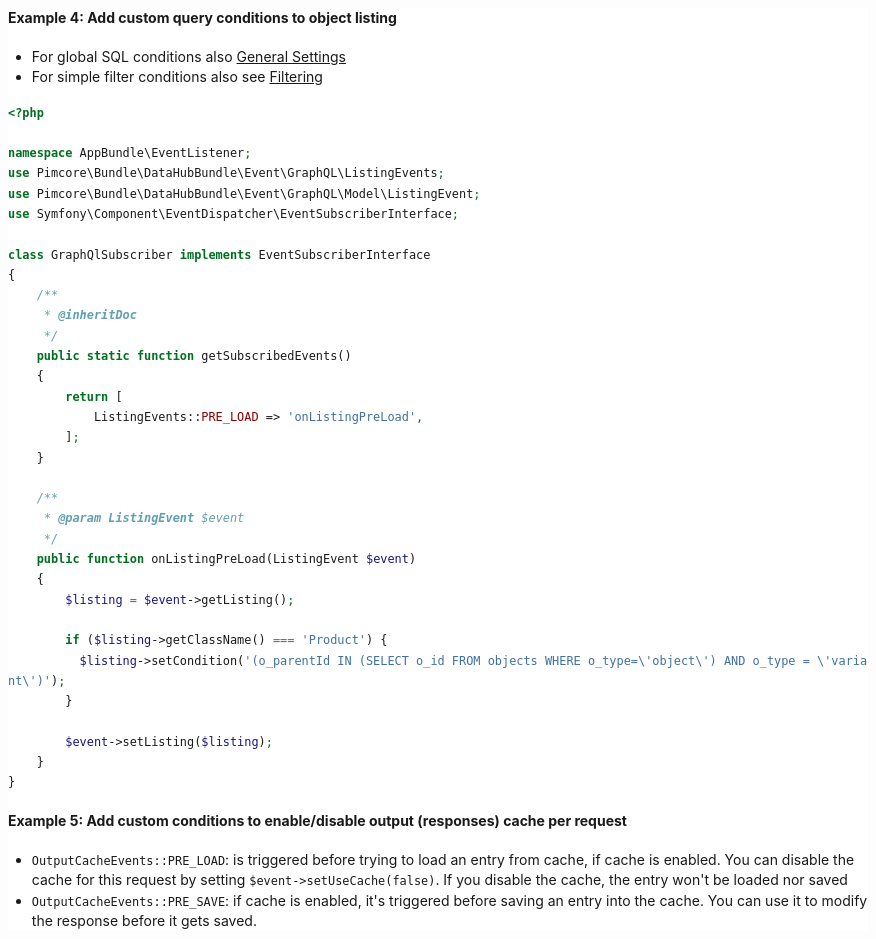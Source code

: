 #### Example 4: Add custom query conditions to object listing

- For global SQL conditions also [General Settings](https://github.com/pimcore/data-hub/blob/master/doc/graphl/General.md#general-settings)
- For simple filter conditions also see [Filtering](https://github.com/pimcore/data-hub/blob/master/doc/graphl/Filtering.md#request)

```php
<?php

namespace AppBundle\EventListener;
use Pimcore\Bundle\DataHubBundle\Event\GraphQL\ListingEvents;
use Pimcore\Bundle\DataHubBundle\Event\GraphQL\Model\ListingEvent;
use Symfony\Component\EventDispatcher\EventSubscriberInterface;

class GraphQlSubscriber implements EventSubscriberInterface
{
    /**
     * @inheritDoc
     */
    public static function getSubscribedEvents()
    {
        return [
            ListingEvents::PRE_LOAD => 'onListingPreLoad',
        ];
    }

    /**
     * @param ListingEvent $event
     */
    public function onListingPreLoad(ListingEvent $event)
    {
        $listing = $event->getListing();

        if ($listing->getClassName() === 'Product') {
          $listing->setCondition('(o_parentId IN (SELECT o_id FROM objects WHERE o_type=\'object\') AND o_type = \'variant\')');
        }

        $event->setListing($listing);
    }
}

```

#### Example 5: Add custom conditions to enable/disable output (responses) cache per request

- `OutputCacheEvents::PRE_LOAD`: is triggered before trying to load an entry from cache, if cache is enabled. You can disable the cache  for this request by setting `$event->setUseCache(false)`. If you disable the cache, the entry won't be loaded nor saved
- `OutputCacheEvents::PRE_SAVE`: if cache is enabled, it's triggered before saving an entry into the cache. You can use it to modify the response before it gets saved.
